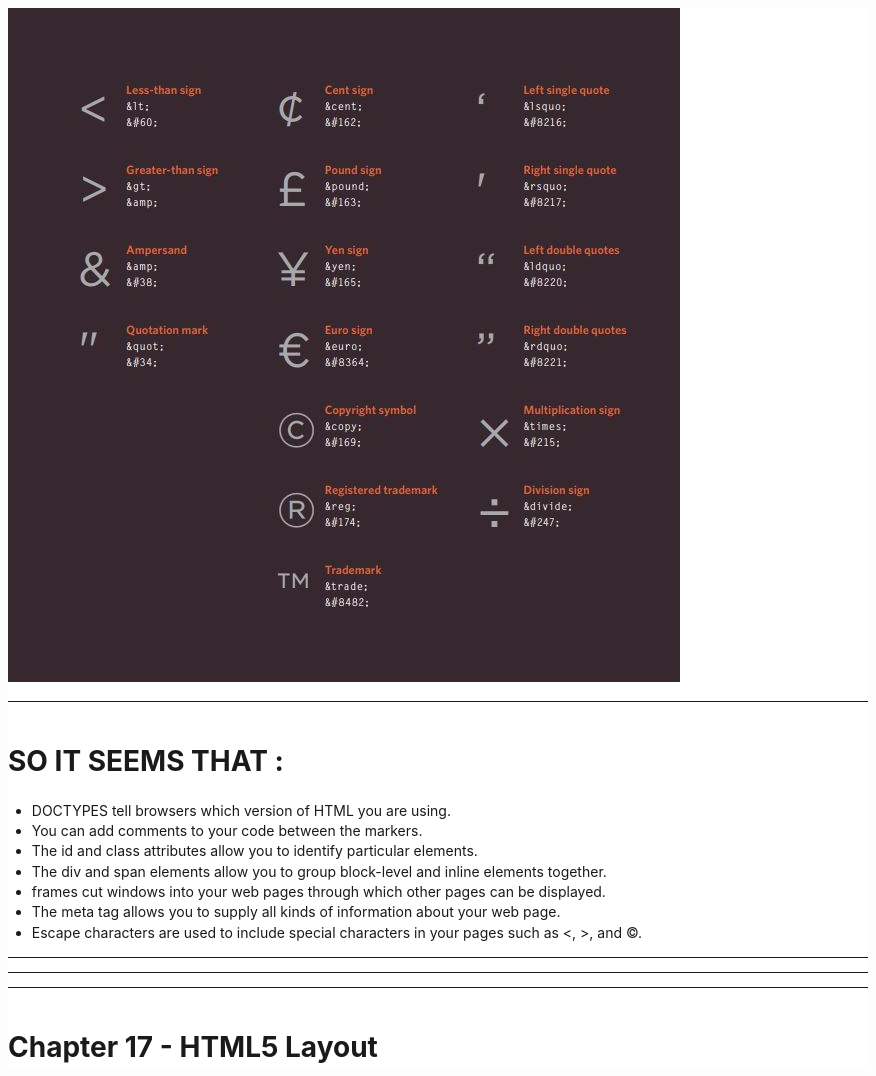   ![escape-characters](31.JPG)
***
# SO IT SEEMS THAT :
 * DOCTYPES tell browsers which version of HTML you are using.
 * You can add comments to your code between the  markers.
 * The id and class attributes allow you to identify particular elements.
 * The div and span elements allow you to group block-level and inline elements together.
 * frames cut windows into your web pages through which other pages can be displayed.
 * The meta tag allows you to supply all kinds of information about your web page.
 * Escape characters are used to include special characters in your pages such as <, >, and ©.
 
 ***
 ***
 ***
# Chapter 17 - HTML5 Layout

